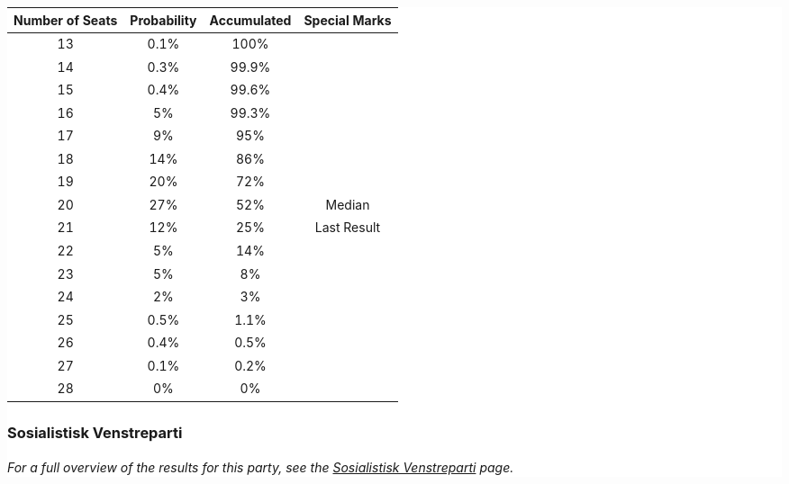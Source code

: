 | Number of Seats | Probability | Accumulated | Special Marks |
|:---------------:|:-----------:|:-----------:|:-------------:|
| 13 | 0.1% | 100% |  |
| 14 | 0.3% | 99.9% |  |
| 15 | 0.4% | 99.6% |  |
| 16 | 5% | 99.3% |  |
| 17 | 9% | 95% |  |
| 18 | 14% | 86% |  |
| 19 | 20% | 72% |  |
| 20 | 27% | 52% | Median |
| 21 | 12% | 25% | Last Result |
| 22 | 5% | 14% |  |
| 23 | 5% | 8% |  |
| 24 | 2% | 3% |  |
| 25 | 0.5% | 1.1% |  |
| 26 | 0.4% | 0.5% |  |
| 27 | 0.1% | 0.2% |  |
| 28 | 0% | 0% |  |

### Sosialistisk Venstreparti

*For a full overview of the results for this party, see the [Sosialistisk Venstreparti](party-sosialistiskvenstreparti.html) page.*
